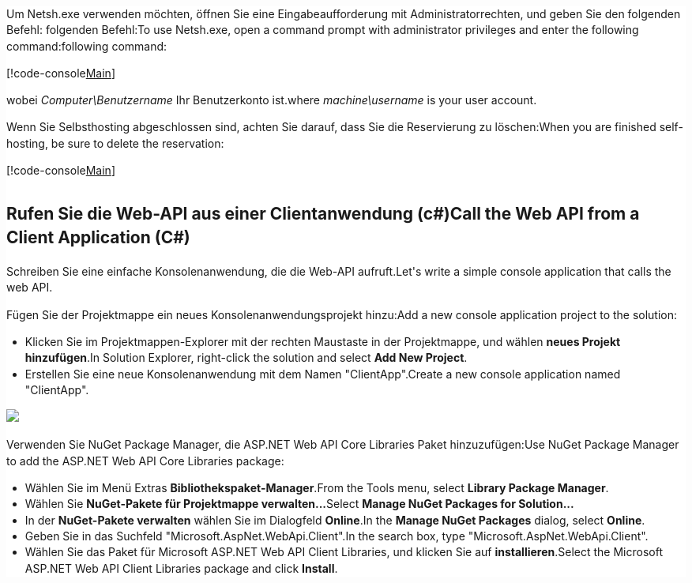 <span data-ttu-id="1b8b6-174">Um Netsh.exe verwenden möchten, öffnen Sie eine Eingabeaufforderung mit Administratorrechten, und geben Sie den folgenden Befehl: folgenden Befehl:</span><span class="sxs-lookup"><span data-stu-id="1b8b6-174">To use Netsh.exe, open a command prompt with administrator privileges and enter the following command:following command:</span></span>

[!code-console[Main](self-host-a-web-api/samples/sample5.cmd)]

<span data-ttu-id="1b8b6-175">wobei *Computer\Benutzername* Ihr Benutzerkonto ist.</span><span class="sxs-lookup"><span data-stu-id="1b8b6-175">where *machine\username* is your user account.</span></span>

<span data-ttu-id="1b8b6-176">Wenn Sie Selbsthosting abgeschlossen sind, achten Sie darauf, dass Sie die Reservierung zu löschen:</span><span class="sxs-lookup"><span data-stu-id="1b8b6-176">When you are finished self-hosting, be sure to delete the reservation:</span></span>

[!code-console[Main](self-host-a-web-api/samples/sample6.cmd)]

## <a name="call-the-web-api-from-a-client-application-c"></a><span data-ttu-id="1b8b6-177">Rufen Sie die Web-API aus einer Clientanwendung (c#)</span><span class="sxs-lookup"><span data-stu-id="1b8b6-177">Call the Web API from a Client Application (C#)</span></span>

<span data-ttu-id="1b8b6-178">Schreiben Sie eine einfache Konsolenanwendung, die die Web-API aufruft.</span><span class="sxs-lookup"><span data-stu-id="1b8b6-178">Let's write a simple console application that calls the web API.</span></span>

<span data-ttu-id="1b8b6-179">Fügen Sie der Projektmappe ein neues Konsolenanwendungsprojekt hinzu:</span><span class="sxs-lookup"><span data-stu-id="1b8b6-179">Add a new console application project to the solution:</span></span>

- <span data-ttu-id="1b8b6-180">Klicken Sie im Projektmappen-Explorer mit der rechten Maustaste in der Projektmappe, und wählen **neues Projekt hinzufügen**.</span><span class="sxs-lookup"><span data-stu-id="1b8b6-180">In Solution Explorer, right-click the solution and select **Add New Project**.</span></span>
- <span data-ttu-id="1b8b6-181">Erstellen Sie eine neue Konsolenanwendung mit dem Namen &quot;ClientApp&quot;.</span><span class="sxs-lookup"><span data-stu-id="1b8b6-181">Create a new console application named &quot;ClientApp&quot;.</span></span>

![](self-host-a-web-api/_static/image5.png)

<span data-ttu-id="1b8b6-182">Verwenden Sie NuGet Package Manager, die ASP.NET Web API Core Libraries Paket hinzuzufügen:</span><span class="sxs-lookup"><span data-stu-id="1b8b6-182">Use NuGet Package Manager to add the ASP.NET Web API Core Libraries package:</span></span>

- <span data-ttu-id="1b8b6-183">Wählen Sie im Menü Extras **Bibliothekspaket-Manager**.</span><span class="sxs-lookup"><span data-stu-id="1b8b6-183">From the Tools menu, select **Library Package Manager**.</span></span>
- <span data-ttu-id="1b8b6-184">Wählen Sie **NuGet-Pakete für Projektmappe verwalten...**</span><span class="sxs-lookup"><span data-stu-id="1b8b6-184">Select **Manage NuGet Packages for Solution...**</span></span>
- <span data-ttu-id="1b8b6-185">In der **NuGet-Pakete verwalten** wählen Sie im Dialogfeld **Online**.</span><span class="sxs-lookup"><span data-stu-id="1b8b6-185">In the **Manage NuGet Packages** dialog, select **Online**.</span></span>
- <span data-ttu-id="1b8b6-186">Geben Sie in das Suchfeld &quot;Microsoft.AspNet.WebApi.Client&quot;.</span><span class="sxs-lookup"><span data-stu-id="1b8b6-186">In the search box, type &quot;Microsoft.AspNet.WebApi.Client&quot;.</span></span>
- <span data-ttu-id="1b8b6-187">Wählen Sie das Paket für Microsoft ASP.NET Web API Client Libraries, und klicken Sie auf **installieren**.</span><span class="sxs-lookup"><span data-stu-id="1b8b6-187">Select the Microsoft ASP.NET Web API Client Libraries package and click **Install**.</span></span>
